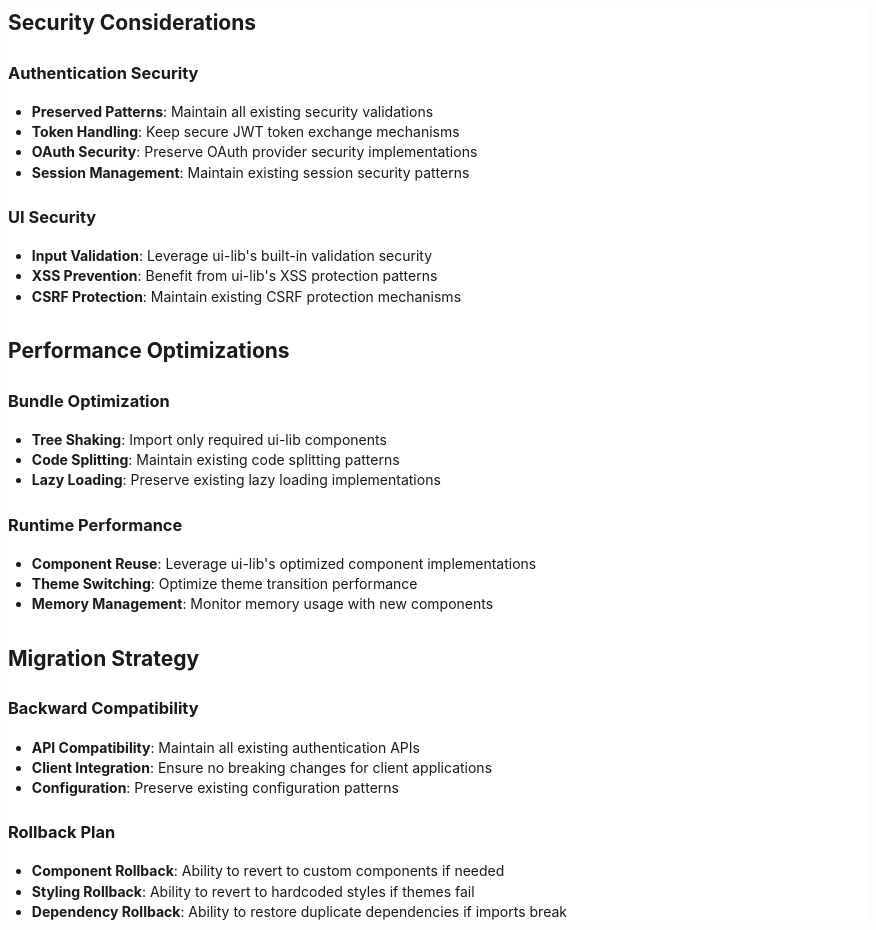 ## Security Considerations

### Authentication Security
- **Preserved Patterns**: Maintain all existing security validations
- **Token Handling**: Keep secure JWT token exchange mechanisms
- **OAuth Security**: Preserve OAuth provider security implementations
- **Session Management**: Maintain existing session security patterns

### UI Security
- **Input Validation**: Leverage ui-lib's built-in validation security
- **XSS Prevention**: Benefit from ui-lib's XSS protection patterns
- **CSRF Protection**: Maintain existing CSRF protection mechanisms

## Performance Optimizations

### Bundle Optimization
- **Tree Shaking**: Import only required ui-lib components
- **Code Splitting**: Maintain existing code splitting patterns
- **Lazy Loading**: Preserve existing lazy loading implementations

### Runtime Performance
- **Component Reuse**: Leverage ui-lib's optimized component implementations
- **Theme Switching**: Optimize theme transition performance
- **Memory Management**: Monitor memory usage with new components

## Migration Strategy

### Backward Compatibility
- **API Compatibility**: Maintain all existing authentication APIs
- **Client Integration**: Ensure no breaking changes for client applications
- **Configuration**: Preserve existing configuration patterns

### Rollback Plan
- **Component Rollback**: Ability to revert to custom components if needed
- **Styling Rollback**: Ability to revert to hardcoded styles if themes fail
- **Dependency Rollback**: Ability to restore duplicate dependencies if imports break
